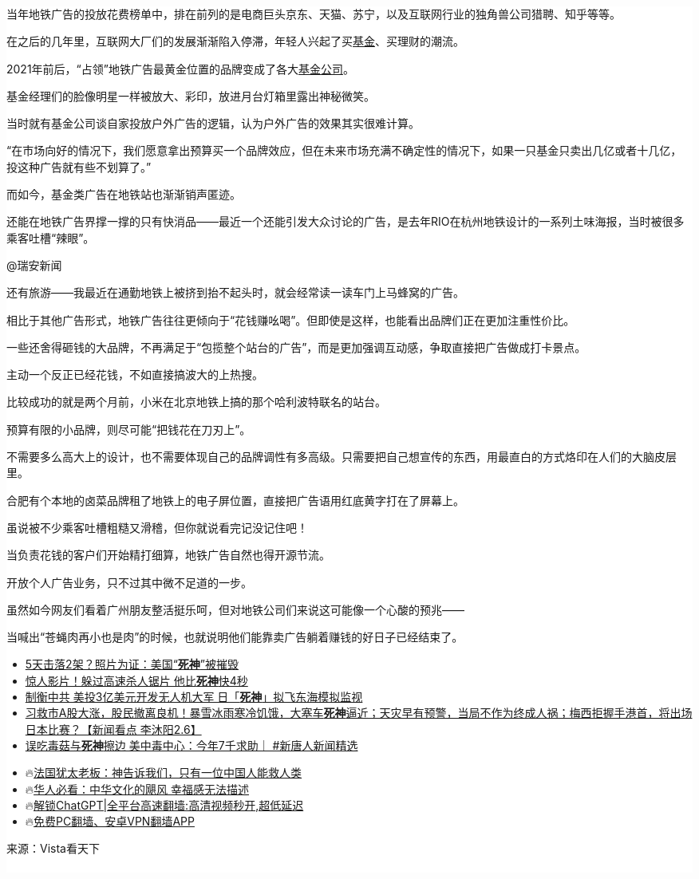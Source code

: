 <p>当年地铁广告的投放花费榜单中，排在前列的是电商巨头京东、天猫、苏宁，以及互联网行业的独角兽公司猎聘、知乎等等。</p> <p>在之后的几年里，互联网大厂们的发展渐渐陷入停滞，年轻人兴起了买<a href="https://www.bannedbook.org/bnews/tag/%E5%9F%BA%E9%87%91/" class="st_tag internal_tag" rel="tag" title="标签 基金 下的日志">基金</a>、买理财的潮流。</p> <p>2021年前后，“占领”地铁广告最黄金位置的品牌变成了各大<a href="https://www.bannedbook.org/bnews/tag/%e5%9f%ba%e9%87%91%e5%85%ac%e5%8f%b8/" class="st_tag internal_tag" rel="tag" title="标签 基金公司 下的日志">基金公司</a>。</p> <p>基金经理们的脸像明星一样被放大、彩印，放进月台灯箱里露出神秘微笑。</p> <p>当时就有基金公司谈自家投放户外广告的逻辑，认为户外广告的效果其实很难计算。</p> <p>“在市场向好的情况下，我们愿意拿出预算买一个品牌效应，但在未来市场充满不确定性的情况下，如果一只基金只卖出几亿或者十几亿，投这种广告就有些不划算了。”</p> <p>而如今，基金类广告在地铁站也渐渐销声匿迹。</p> <p>还能在地铁广告界撑一撑的只有快消品——最近一个还能引发大众讨论的广告，是去年RIO在杭州地铁设计的一系列土味海报，当时被很多乘客吐槽“辣眼”。</p> <p>@瑞安新闻</p> <p>还有旅游——我最近在通勤地铁上被挤到抬不起头时，就会经常读一读车门上马蜂窝的广告。</p> <p>相比于其他广告形式，地铁广告往往更倾向于“花钱赚吆喝”。但即使是这样，也能看出品牌们正在更加注重性价比。</p> <p>一些还舍得砸钱的大品牌，不再满足于“包揽整个站台的广告”，而是更加强调互动感，争取直接把广告做成打卡景点。</p> <p>主动一个反正已经花钱，不如直接搞波大的上热搜。</p> <p>比较成功的就是两个月前，小米在北京地铁上搞的那个哈利波特联名的站台。</p> <p>预算有限的小品牌，则尽可能“把钱花在刀刃上”。</p> <p>不需要多么高大上的设计，也不需要体现自己的品牌调性有多高级。只需要把自己想宣传的东西，用最直白的方式烙印在人们的大脑皮层里。</p> <p>合肥有个本地的卤菜品牌租了地铁上的电子屏位置，直接把广告语用红底黄字打在了屏幕上。</p> <p>虽说被不少乘客吐槽粗糙又滑稽，但你就说看完记没记住吧！</p> <p>当负责花钱的客户们开始精打细算，地铁广告自然也得开源节流。</p> <p>开放个人广告业务，只不过其中微不足道的一步。</p>  <p>虽然如今网友们看着广州朋友整活挺乐呵，但对地铁公司们来说这可能像一个心酸的预兆——</p> <p>当喊出“苍蝇肉再小也是肉”的时候，也就说明他们能靠卖广告躺着赚钱的好日子已经结束了。</p> <ul class='op-related-articles' title='相关阅读'> <li><a href='https://www.bannedbook.org/bnews/worldnews/20240523/2040214.html' target='_blank'>5天击落2架？照片为证：美国“<b>死神</b>”被摧毁</a></li> <li><a href='https://www.bannedbook.org/bnews/funmedia/20240403/2020434.html' target='_blank'>惊人影片！躲过高速杀人锯片 他比<b>死神</b>快4秒</a></li> <li><a href='https://www.bannedbook.org/bnews/baitai/20240219/2002944.html' target='_blank'>制衡中共 美投3亿美元开发无人机大军 日「<b>死神</b>」拟飞东海模拟监视</a></li> <li><a href='https://www.bannedbook.org/bnews/sohnews/20240207/1998008.html' target='_blank'>习救市A股大涨，股民撤离良机！暴雪冰雨寒冷饥饿，大塞车<b>死神</b>逼近；天灾早有预警，当局不作为终成人祸；梅西拒握手港首，将出场日本比赛？【新闻看点 李沐阳2.6】</a></li> <li><a href='https://www.bannedbook.org/bnews/bannedvideo/20231230/1981117.html' target='_blank'>误吃毒菇与<b>死神</b>擦边 美中毒中心：今年7千求助｜ #新唐人新闻精选</a></li> </ul> <ul class="texttj"> <li>🔥<a href="https://www.bannedbook.org/bnews/ssgc/20230219/1850782.html" target="_blank">法国犹太老板：神告诉我们，只有一位中国人能救人类</a></li> <li>🔥<a href="https://www.bannedbook.org/bnews/comments/20220220/1694796.html" target="_blank">华人必看：中华文化的飓风 幸福感无法描述</a></li> <li>🔥<a href="https://github.com/bannedbook/fanqiang/wiki/V2ray%E6%9C%BA%E5%9C%BA" target="_blank">解锁ChatGPT|全平台高速翻墙:高清视频秒开,超低延迟</a></li> <li>🔥<a href="https://github.com/bannedbook/fanqiang/wiki/%E7%A6%81%E9%97%BB%E7%BD%91%E5%AE%89%E5%8D%93%E7%BF%BB%E5%A2%99%E6%96%B0%E9%97%BBAPP" target="_blank">免费PC翻墙、安卓VPN翻墙APP</a></li> </ul><p class="src-info">来源：Vista看天下 </p><a name='sharetosocial'></a> <div style="margin-bottom:5px;padding-bottom:5px;clear:both"> <div id="archive-pix-1" class="banner-ads">  <div id="27602x728x90x621x_ADSLOT1" clicktrack="%%CLICK_URL_ESC%%"></div>   </div> <div id="archive-pix-2" class="banner-ads">  <div id="27556x300x250x621x_ADSLOT1" clicktrack="%%CLICK_URL_ESC%%" style="margin:0 auto;text-align:center"></div>   </div> </div>  <div id="archive-pix-1" class="banner-ads">  <div id="27603x728x90x621x_ADSLOT1" clicktrack="%%CLICK_URL_ESC%%"></div>   </div> </div> 